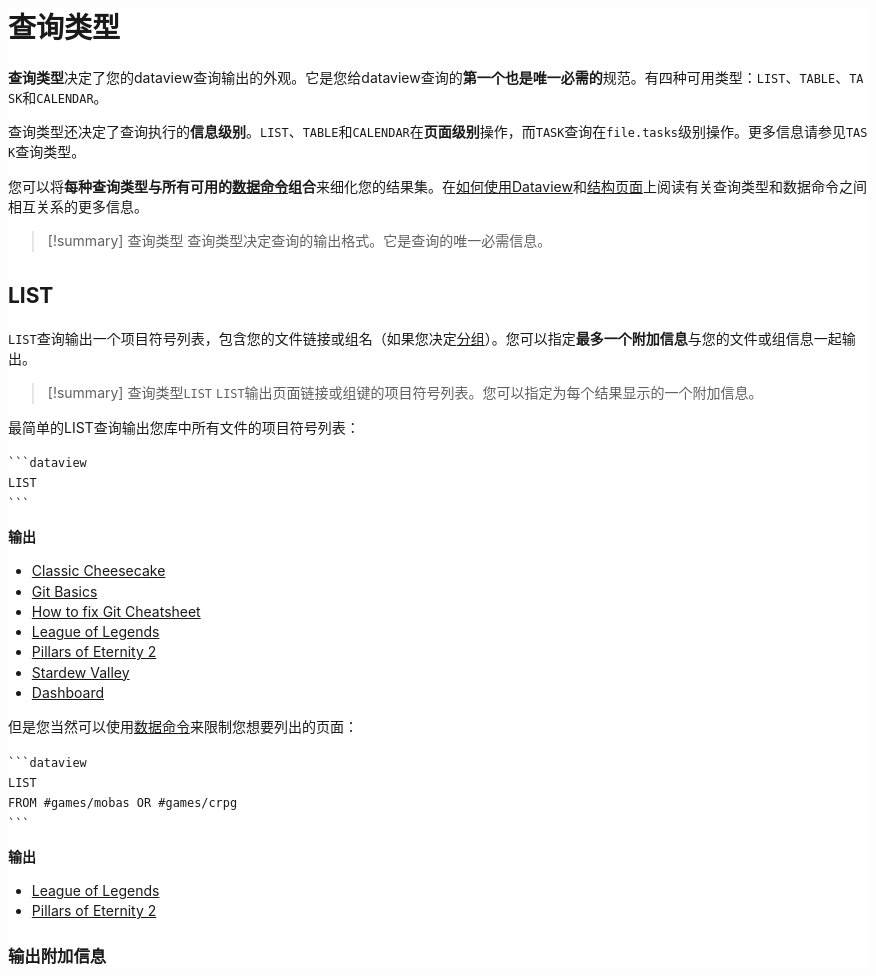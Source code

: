 # 查询类型

**查询类型**决定了您的dataview查询输出的外观。它是您给dataview查询的**第一个也是唯一必需的**规范。有四种可用类型：`LIST`、`TABLE`、`TASK`和`CALENDAR`。

查询类型还决定了查询执行的**信息级别**。`LIST`、`TABLE`和`CALENDAR`在**页面级别**操作，而`TASK`查询在`file.tasks`级别操作。更多信息请参见`TASK`查询类型。

您可以将**每种查询类型与所有可用的[数据命令](data-commands.md)组合**来细化您的结果集。在[如何使用Dataview](../index.md#how-to-use-dataview)和[结构页面](structure.md)上阅读有关查询类型和数据命令之间相互关系的更多信息。

> [!summary] 查询类型
> 查询类型决定查询的输出格式。它是查询的唯一必需信息。

## LIST

`LIST`查询输出一个项目符号列表，包含您的文件链接或组名（如果您决定[分组](data-commands.md#group-by)）。您可以指定**最多一个附加信息**与您的文件或组信息一起输出。

> [!summary] 查询类型`LIST`
> `LIST`输出页面链接或组键的项目符号列表。您可以指定为每个结果显示的一个附加信息。

最简单的LIST查询输出您库中所有文件的项目符号列表：

~~~
```dataview
LIST
```
~~~

**输出**


- [Classic Cheesecake](#)
- [Git Basics](#)
- [How to fix Git Cheatsheet](#)
- [League of Legends](#)
- [Pillars of Eternity 2](#)
- [Stardew Valley](#)
- [Dashboard](#)


但是您当然可以使用[数据命令](data-commands.md)来限制您想要列出的页面：

~~~
```dataview
LIST
FROM #games/mobas OR #games/crpg
```
~~~

**输出**

- [League of Legends](#)
- [Pillars of Eternity 2](#)

### 输出附加信息
